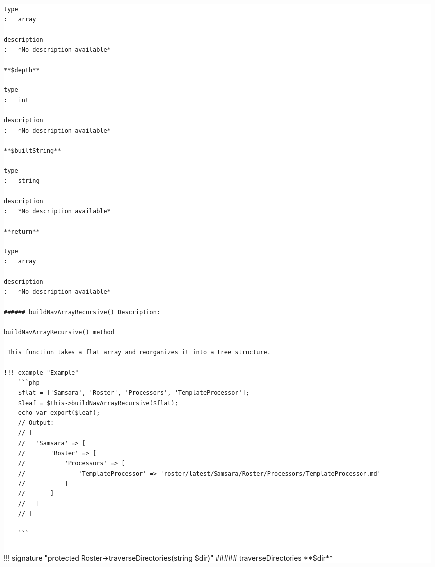     type
    :   array

    description
    :   *No description available*

    **$depth**

    type
    :   int

    description
    :   *No description available*

    **$builtString**

    type
    :   string

    description
    :   *No description available*

    **return**

    type
    :   array

    description
    :   *No description available*

    ###### buildNavArrayRecursive() Description:

    buildNavArrayRecursive() method
    
     This function takes a flat array and reorganizes it into a tree structure.

    !!! example "Example"
        ```php
        $flat = ['Samsara', 'Roster', 'Processors', 'TemplateProcessor'];
        $leaf = $this->buildNavArrayRecursive($flat);
        echo var_export($leaf);
        // Output:
        // [
        //   'Samsara' => [
        //       'Roster' => [
        //           'Processors' => [
        //               'TemplateProcessor' => 'roster/latest/Samsara/Roster/Processors/TemplateProcessor.md'
        //           ]
        //       ]
        //   ]
        // ]
        
        ```
    
---

!!! signature "protected Roster->traverseDirectories(string $dir)"
    ##### traverseDirectories
    **$dir**
